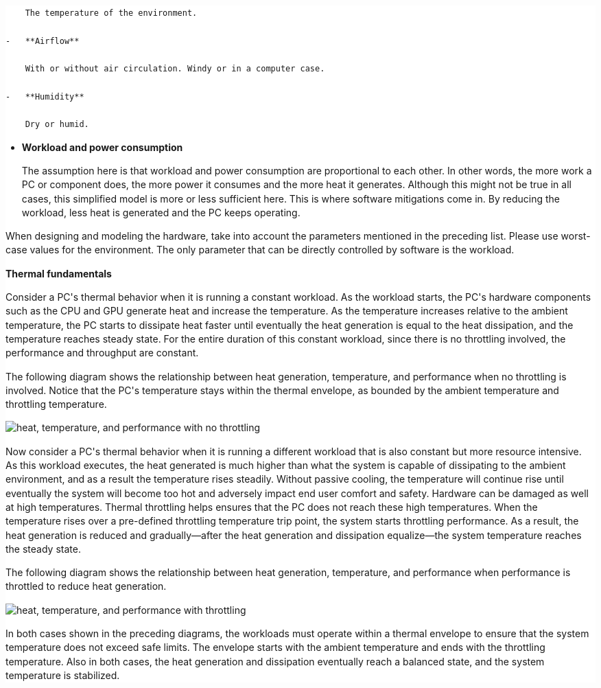         The temperature of the environment.

    -   **Airflow**

        With or without air circulation. Windy or in a computer case.

    -   **Humidity**

        Dry or humid.

-   **Workload and power consumption**

    The assumption here is that workload and power consumption are proportional to each other. In other words, the more work a PC or component does, the more power it consumes and the more heat it generates. Although this might not be true in all cases, this simplified model is more or less sufficient here. This is where software mitigations come in. By reducing the workload, less heat is generated and the PC keeps operating.

When designing and modeling the hardware, take into account the parameters mentioned in the preceding list. Please use worst-case values for the environment. The only parameter that can be directly controlled by software is the workload.

**Thermal fundamentals**

Consider a PC's thermal behavior when it is running a constant workload. As the workload starts, the PC's hardware components such as the CPU and GPU generate heat and increase the temperature. As the temperature increases relative to the ambient temperature, the PC starts to dissipate heat faster until eventually the heat generation is equal to the heat dissipation, and the temperature reaches steady state. For the entire duration of this constant workload, since there is no throttling involved, the performance and throughput are constant.

The following diagram shows the relationship between heat generation, temperature, and performance when no throttling is involved. Notice that the PC's temperature stays within the thermal envelope, as bounded by the ambient temperature and throttling temperature.

![heat, temperature, and performance with no throttling](../images/thermal-guide1.png)

Now consider a PC's thermal behavior when it is running a different workload that is also constant but more resource intensive. As this workload executes, the heat generated is much higher than what the system is capable of dissipating to the ambient environment, and as a result the temperature rises steadily. Without passive cooling, the temperature will continue rise until eventually the system will become too hot and adversely impact end user comfort and safety. Hardware can be damaged as well at high temperatures. Thermal throttling helps ensures that the PC does not reach these high temperatures. When the temperature rises over a pre-defined throttling temperature trip point, the system starts throttling performance. As a result, the heat generation is reduced and gradually—after the heat generation and dissipation equalize—the system temperature reaches the steady state.

The following diagram shows the relationship between heat generation, temperature, and performance when performance is throttled to reduce heat generation.

![heat, temperature, and performance with throttling](../images/thermal-guide2.png)

In both cases shown in the preceding diagrams, the workloads must operate within a thermal envelope to ensure that the system temperature does not exceed safe limits. The envelope starts with the ambient temperature and ends with the throttling temperature. Also in both cases, the heat generation and dissipation eventually reach a balanced state, and the system temperature is stabilized.
